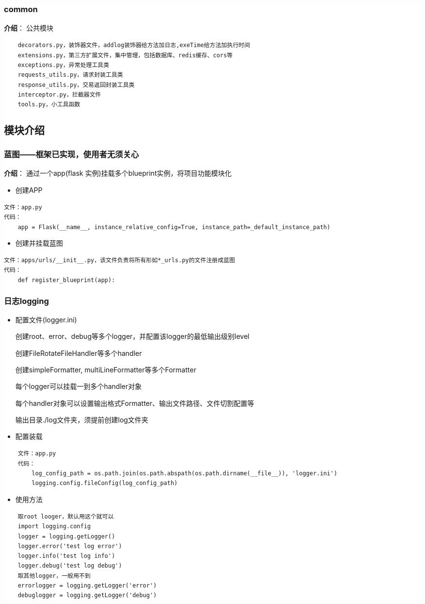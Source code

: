 ### common
**介绍**： 公共模块
```
    decorators.py，装饰器文件，addlog装饰器给方法加日志,exeTime给方法加执行时间
    extensions.py，第三方扩展文件，集中管理，包括数据库、redis缓存、cors等
    exceptions.py，异常处理工具类
    requests_utils.py，请求封装工具类
    response_utils.py，交易返回封装工具类
    interceptor.py，拦截器文件
    tools.py，小工具函数
```

## 模块介绍

### 蓝图——框架已实现，使用者无须关心
**介绍**： 通过一个app(flask 实例)挂载多个blueprint实例，将项目功能模块化

- 创建APP
```
文件：app.py
代码：
    app = Flask(__name__, instance_relative_config=True, instance_path=_default_instance_path)
```

- 创建并挂载蓝图
```
文件：apps/urls/__init__.py，该文件负责将所有形如*_urls.py的文件注册成蓝图
代码：
    def register_blueprint(app):
```

### 日志logging

- 配置文件(logger.ini)
    
    创建root、error、debug等多个logger，并配置该logger的最低输出级别level
    
    创建FileRotateFileHandler等多个handler
    
    创建simpleFormatter, multiLineFormatter等多个Formatter
    
    每个logger可以挂载一到多个handler对象
    
    每个handler对象可以设置输出格式Formatter、输出文件路径、文件切割配置等
    
    输出目录./log文件夹，须提前创建log文件夹
- 配置装载
```
    文件：app.py
    代码：
        log_config_path = os.path.join(os.path.abspath(os.path.dirname(__file__)), 'logger.ini')
        logging.config.fileConfig(log_config_path)
```
- 使用方法
```
    取root looger，默认用这个就可以
    import logging.config
    logger = logging.getLogger()
    logger.error('test log error')
    logger.info('test log info')
    logger.debug('test log debug')
    取其他logger，一般用不到
    errorlogger = logging.getLogger('error')
    debuglogger = logging.getLogger('debug')
```
